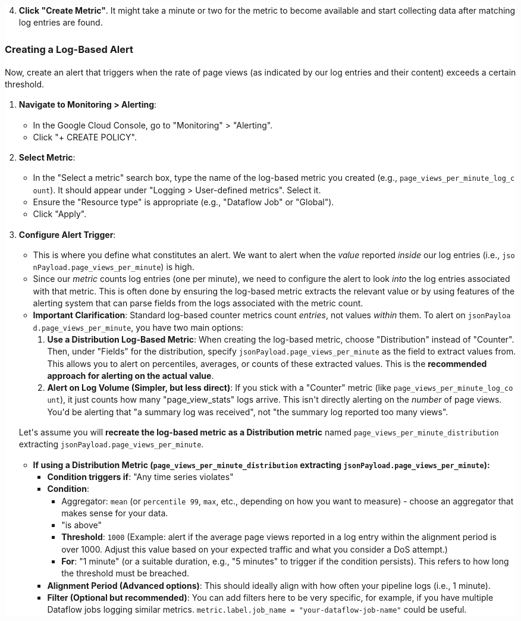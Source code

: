 4.  **Click "Create Metric"**. It might take a minute or two for the metric to become available and start collecting data after matching log entries are found.

### Creating a Log-Based Alert

Now, create an alert that triggers when the rate of page views (as indicated by our log entries and their content) exceeds a certain threshold.

1.  **Navigate to Monitoring > Alerting**:
    *   In the Google Cloud Console, go to "Monitoring" > "Alerting".
    *   Click "+ CREATE POLICY".

2.  **Select Metric**:
    *   In the "Select a metric" search box, type the name of the log-based metric you created (e.g., `page_views_per_minute_log_count`). It should appear under "Logging > User-defined metrics". Select it.
    *   Ensure the "Resource type" is appropriate (e.g., "Dataflow Job" or "Global").
    *   Click "Apply".

3.  **Configure Alert Trigger**:
    *   This is where you define what constitutes an alert. We want to alert when the *value* reported *inside* our log entries (i.e., `jsonPayload.page_views_per_minute`) is high.
    *   Since our *metric* counts log entries (one per minute), we need to configure the alert to look *into* the log entries associated with that metric. This is often done by ensuring the log-based metric extracts the relevant value or by using features of the alerting system that can parse fields from the logs associated with the metric count.
    *   **Important Clarification**: Standard log-based counter metrics count *entries*, not values *within* them. To alert on `jsonPayload.page_views_per_minute`, you have two main options:
        1.  **Use a Distribution Log-Based Metric**: When creating the log-based metric, choose "Distribution" instead of "Counter". Then, under "Fields" for the distribution, specify `jsonPayload.page_views_per_minute` as the field to extract values from. This allows you to alert on percentiles, averages, or counts of these extracted values. This is the **recommended approach for alerting on the actual value**.
        2.  **Alert on Log Volume (Simpler, but less direct)**: If you stick with a "Counter" metric (like `page_views_per_minute_log_count`), it just counts how many "page_view_stats" logs arrive. This isn't directly alerting on the *number* of page views. You'd be alerting that "a summary log was received", not "the summary log reported too many views".

    Let's assume you will **recreate the log-based metric as a Distribution metric** named `page_views_per_minute_distribution` extracting `jsonPayload.page_views_per_minute`.

    *   **If using a Distribution Metric (`page_views_per_minute_distribution` extracting `jsonPayload.page_views_per_minute`):**
        *   **Condition triggers if**: "Any time series violates"
        *   **Condition**:
            *   Aggregator: `mean` (or `percentile 99`, `max`, etc., depending on how you want to measure) - choose an aggregator that makes sense for your data.
            *   "is above"
            *   **Threshold**: `1000` (Example: alert if the average page views reported in a log entry within the alignment period is over 1000. Adjust this value based on your expected traffic and what you consider a DoS attempt.)
            *   **For**: "1 minute" (or a suitable duration, e.g., "5 minutes" to trigger if the condition persists). This refers to how long the threshold must be breached.
        *   **Alignment Period (Advanced options)**: This should ideally align with how often your pipeline logs (i.e., 1 minute).
        *   **Filter (Optional but recommended)**: You can add filters here to be very specific, for example, if you have multiple Dataflow jobs logging similar metrics. `metric.label.job_name = "your-dataflow-job-name"` could be useful.
